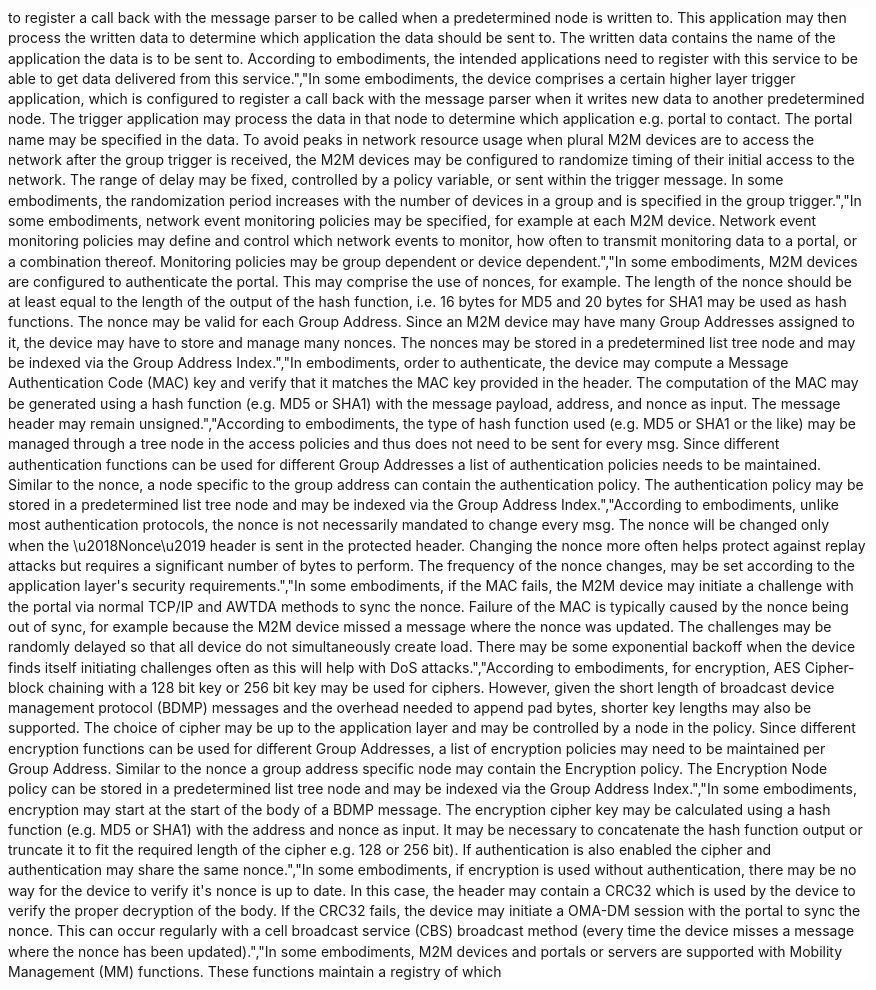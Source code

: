 to register a call back with the message parser to be called when a predetermined node is written to. This application may then process the written data to determine which application the data should be sent to. The written data contains the name of the application the data is to be sent to. According to embodiments, the intended applications need to register with this service to be able to get data delivered from this service.","In some embodiments, the device comprises a certain higher layer trigger application, which is configured to register a call back with the message parser when it writes new data to another predetermined node. The trigger application may process the data in that node to determine which application e.g. portal to contact. The portal name may be specified in the data. To avoid peaks in network resource usage when plural M2M devices are to access the network after the group trigger is received, the M2M devices may be configured to randomize timing of their initial access to the network. The range of delay may be fixed, controlled by a policy variable, or sent within the trigger message. In some embodiments, the randomization period increases with the number of devices in a group and is specified in the group trigger.","In some embodiments, network event monitoring policies may be specified, for example at each M2M device. Network event monitoring policies may define and control which network events to monitor, how often to transmit monitoring data to a portal, or a combination thereof. Monitoring policies may be group dependent or device dependent.","In some embodiments, M2M devices are configured to authenticate the portal. This may comprise the use of nonces, for example. The length of the nonce should be at least equal to the length of the output of the hash function, i.e. 16 bytes for MD5 and 20 bytes for SHA1 may be used as hash functions. The nonce may be valid for each Group Address. Since an M2M device may have many Group Addresses assigned to it, the device may have to store and manage many nonces. The nonces may be stored in a predetermined list tree node and may be indexed via the Group Address Index.","In embodiments, order to authenticate, the device may compute a Message Authentication Code (MAC) key and verify that it matches the MAC key provided in the header. The computation of the MAC may be generated using a hash function (e.g. MD5 or SHA1) with the message payload, address, and nonce as input. The message header may remain unsigned.","According to embodiments, the type of hash function used (e.g. MD5 or SHA1 or the like) may be managed through a tree node in the access policies and thus does not need to be sent for every msg. Since different authentication functions can be used for different Group Addresses a list of authentication policies needs to be maintained. Similar to the nonce, a node specific to the group address can contain the authentication policy. The authentication policy may be stored in a predetermined list tree node and may be indexed via the Group Address Index.","According to embodiments, unlike most authentication protocols, the nonce is not necessarily mandated to change every msg. The nonce will be changed only when the \u2018Nonce\u2019 header is sent in the protected header. Changing the nonce more often helps protect against replay attacks but requires a significant number of bytes to perform. The frequency of the nonce changes, may be set according to the application layer's security requirements.","In some embodiments, if the MAC fails, the M2M device may initiate a challenge with the portal via normal TCP\/IP and AWTDA methods to sync the nonce. Failure of the MAC is typically caused by the nonce being out of sync, for example because the M2M device missed a message where the nonce was updated. The challenges may be randomly delayed so that all device do not simultaneously create load. There may be some exponential backoff when the device finds itself initiating challenges often as this will help with DoS attacks.","According to embodiments, for encryption, AES Cipher-block chaining with a 128 bit key or 256 bit key may be used for ciphers. However, given the short length of broadcast device management protocol (BDMP) messages and the overhead needed to append pad bytes, shorter key lengths may also be supported. The choice of cipher may be up to the application layer and may be controlled by a node in the policy. Since different encryption functions can be used for different Group Addresses, a list of encryption policies may need to be maintained per Group Address. Similar to the nonce a group address specific node may contain the Encryption policy. The Encryption Node policy can be stored in a predetermined list tree node and may be indexed via the Group Address Index.","In some embodiments, encryption may start at the start of the body of a BDMP message. The encryption cipher key may be calculated using a hash function (e.g. MD5 or SHA1) with the address and nonce as input. It may be necessary to concatenate the hash function output or truncate it to fit the required length of the cipher e.g. 128 or 256 bit). If authentication is also enabled the cipher and authentication may share the same nonce.","In some embodiments, if encryption is used without authentication, there may be no way for the device to verify it's nonce is up to date. In this case, the header may contain a CRC32 which is used by the device to verify the proper decryption of the body. If the CRC32 fails, the device may initiate a OMA-DM session with the portal to sync the nonce. This can occur regularly with a cell broadcast service (CBS) broadcast method (every time the device misses a message where the nonce has been updated).","In some embodiments, M2M devices and portals or servers are supported with Mobility Management (MM) functions. These functions maintain a registry of which